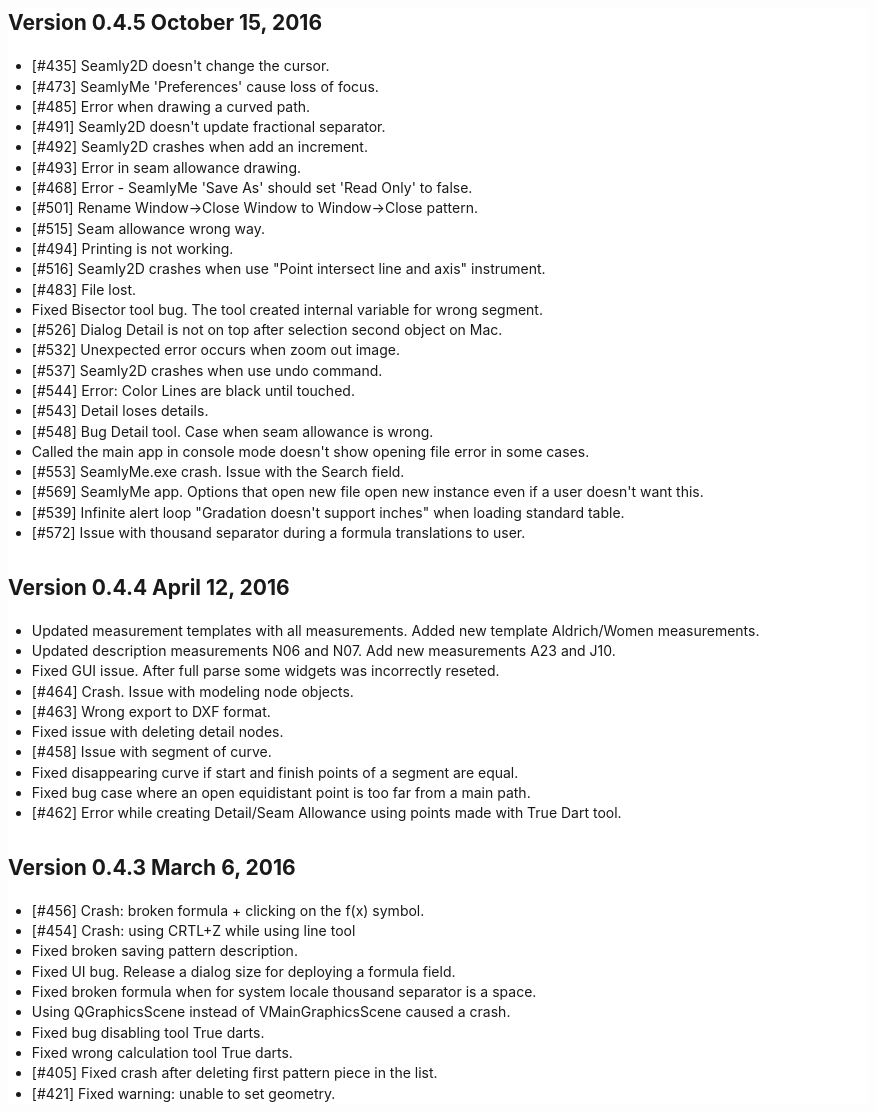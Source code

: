 ## Version 0.4.5 October 15, 2016
- [#435] Seamly2D doesn't change the cursor.
- [#473] SeamlyMe 'Preferences' cause loss of focus.
- [#485] Error when drawing a curved path.
- [#491] Seamly2D doesn't update fractional separator.
- [#492] Seamly2D crashes when add an increment.
- [#493] Error in seam allowance drawing.
- [#468] Error - SeamlyMe 'Save As' should set 'Read Only' to false.
- [#501] Rename Window->Close Window to Window->Close pattern.
- [#515] Seam allowance wrong way.
- [#494] Printing is not working.
- [#516] Seamly2D crashes when use "Point intersect line and axis" instrument.
- [#483] File lost.
- Fixed Bisector tool bug. The tool created internal variable for wrong segment.  
- [#526] Dialog Detail is not on top after selection second object on Mac.
- [#532] Unexpected error occurs when zoom out image.
- [#537] Seamly2D crashes when use undo command.
- [#544] Error: Color Lines are black until touched.
- [#543] Detail loses details.
- [#548] Bug Detail tool. Case when seam allowance is wrong.
- Called the main app in console mode doesn't show opening file error in some cases.
- [#553] SeamlyMe.exe crash. Issue with the Search field.
- [#569] SeamlyMe app. Options that open new file open new instance even if a user doesn't want this.
- [#539] Infinite alert loop "Gradation doesn't support inches" when loading standard table.
- [#572] Issue with thousand separator during a formula translations to user.

## Version 0.4.4 April 12, 2016
- Updated measurement templates with all measurements. Added new template Aldrich/Women measurements.
- Updated description measurements N06 and N07. Add new measurements A23 and J10.
- Fixed GUI issue. After full parse some widgets was incorrectly reseted.
- [#464] Crash. Issue with modeling node objects.
- [#463] Wrong export to DXF format.
- Fixed issue with deleting detail nodes.
- [#458] Issue with segment of curve.
- Fixed disappearing curve if start and finish points of a segment are equal.
- Fixed bug case where an open equidistant point is too far from a main path.
- [#462] Error while creating Detail/Seam Allowance using points made with True Dart tool.

## Version 0.4.3 March 6, 2016
- [#456] Crash: broken formula + clicking on the f(x) symbol.
- [#454] Crash: using CRTL+Z while using line tool
- Fixed broken saving pattern description.
- Fixed UI bug. Release a dialog size for deploying a formula field.
- Fixed broken formula when for system locale thousand separator is a space.
- Using QGraphicsScene instead of VMainGraphicsScene caused a crash.
- Fixed bug disabling tool True darts.
- Fixed wrong calculation tool True darts.
- [#405] Fixed crash after deleting first pattern piece in the list.
- [#421] Fixed warning: unable to set geometry.
